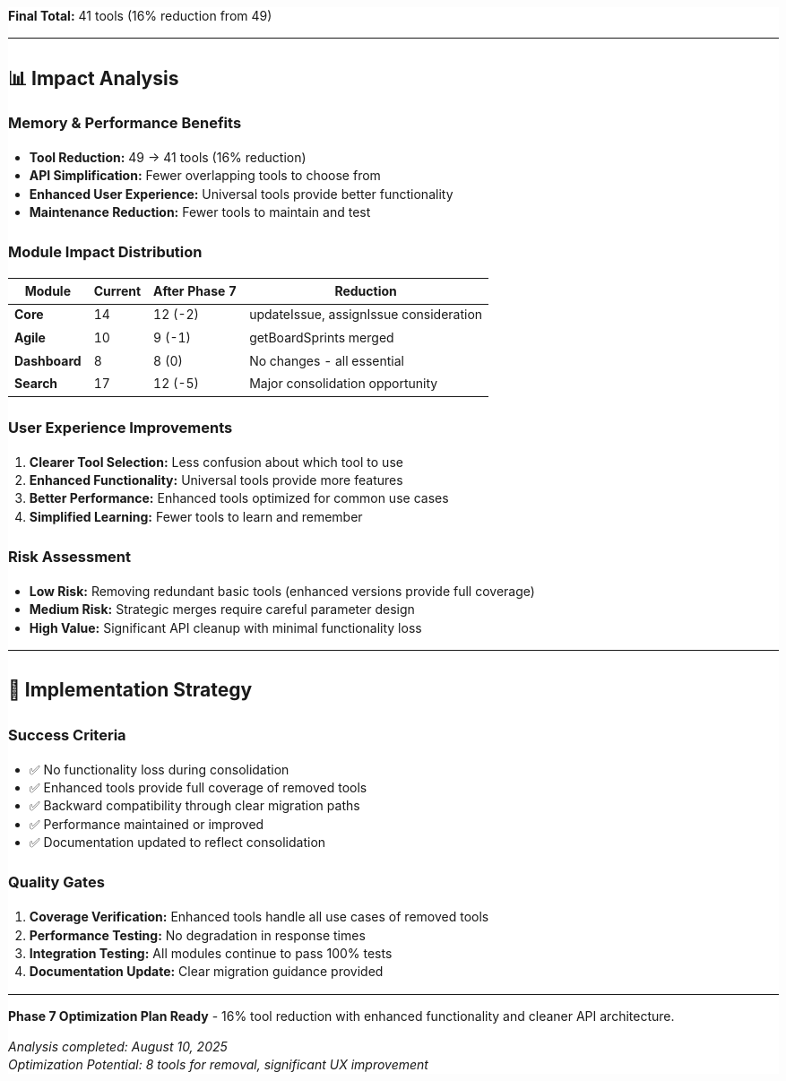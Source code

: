 **Final Total:** 41 tools (16% reduction from 49)

---

## 📊 Impact Analysis

### Memory & Performance Benefits
- **Tool Reduction:** 49 → 41 tools (16% reduction)
- **API Simplification:** Fewer overlapping tools to choose from
- **Enhanced User Experience:** Universal tools provide better functionality
- **Maintenance Reduction:** Fewer tools to maintain and test

### Module Impact Distribution
| Module | Current | After Phase 7 | Reduction |
|--------|---------|---------------|-----------|
| **Core** | 14 | 12 (-2) | updateIssue, assignIssue consideration |
| **Agile** | 10 | 9 (-1) | getBoardSprints merged |
| **Dashboard** | 8 | 8 (0) | No changes - all essential |
| **Search** | 17 | 12 (-5) | Major consolidation opportunity |

### User Experience Improvements
1. **Clearer Tool Selection:** Less confusion about which tool to use
2. **Enhanced Functionality:** Universal tools provide more features
3. **Better Performance:** Enhanced tools optimized for common use cases
4. **Simplified Learning:** Fewer tools to learn and remember

### Risk Assessment
- **Low Risk:** Removing redundant basic tools (enhanced versions provide full coverage)
- **Medium Risk:** Strategic merges require careful parameter design
- **High Value:** Significant API cleanup with minimal functionality loss

---

## 🚀 Implementation Strategy

### Success Criteria
- ✅ No functionality loss during consolidation
- ✅ Enhanced tools provide full coverage of removed tools
- ✅ Backward compatibility through clear migration paths
- ✅ Performance maintained or improved
- ✅ Documentation updated to reflect consolidation

### Quality Gates
1. **Coverage Verification:** Enhanced tools handle all use cases of removed tools
2. **Performance Testing:** No degradation in response times
3. **Integration Testing:** All modules continue to pass 100% tests
4. **Documentation Update:** Clear migration guidance provided

---

**Phase 7 Optimization Plan Ready** - 16% tool reduction with enhanced functionality and cleaner API architecture.

*Analysis completed: August 10, 2025*  
*Optimization Potential: 8 tools for removal, significant UX improvement*